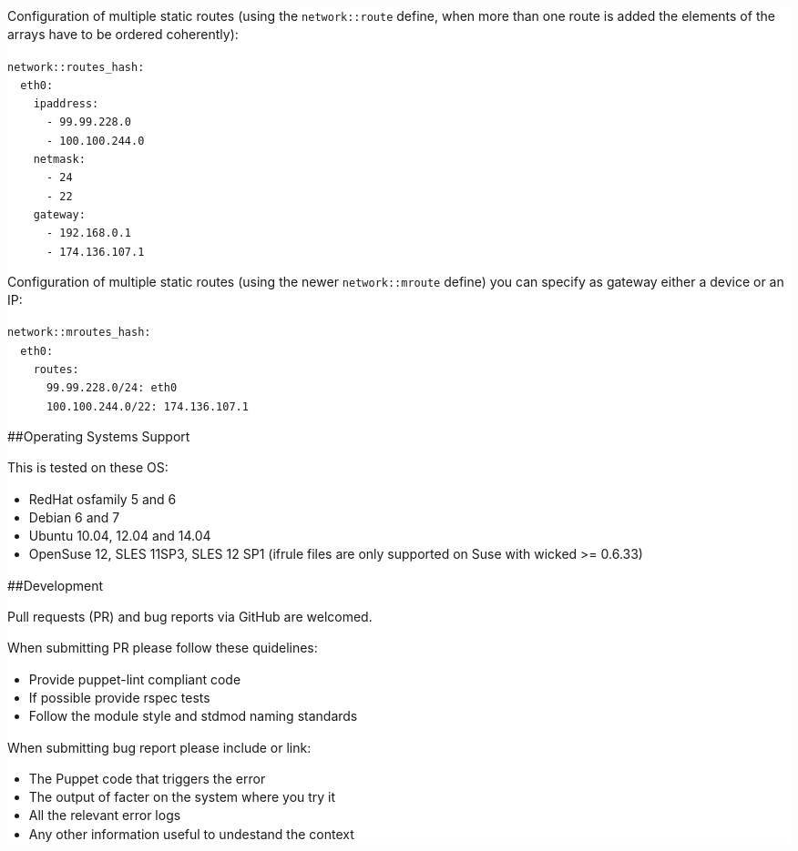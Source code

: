 Configuration of multiple static routes (using the ```network::route``` define, when more than one route is added the elements of the arrays have to be ordered coherently):

    network::routes_hash:
      eth0:
        ipaddress:
          - 99.99.228.0
          - 100.100.244.0
        netmask:
          - 24
          - 22
        gateway:
          - 192.168.0.1
          - 174.136.107.1



Configuration of multiple static routes (using the newer ```network::mroute``` define) you can specify as gateway either a device or an IP:

    network::mroutes_hash:
      eth0:
        routes:
          99.99.228.0/24: eth0
          100.100.244.0/22: 174.136.107.1


##Operating Systems Support

This is tested on these OS:
- RedHat osfamily 5 and 6
- Debian 6 and 7
- Ubuntu 10.04, 12.04 and 14.04
- OpenSuse 12, SLES 11SP3, SLES 12 SP1 (ifrule files are only supported on Suse with wicked >= 0.6.33)


##Development

Pull requests (PR) and bug reports via GitHub are welcomed.

When submitting PR please follow these quidelines:
- Provide puppet-lint compliant code
- If possible provide rspec tests
- Follow the module style and stdmod naming standards

When submitting bug report please include or link:
- The Puppet code that triggers the error
- The output of facter on the system where you try it
- All the relevant error logs
- Any other information useful to undestand the context
